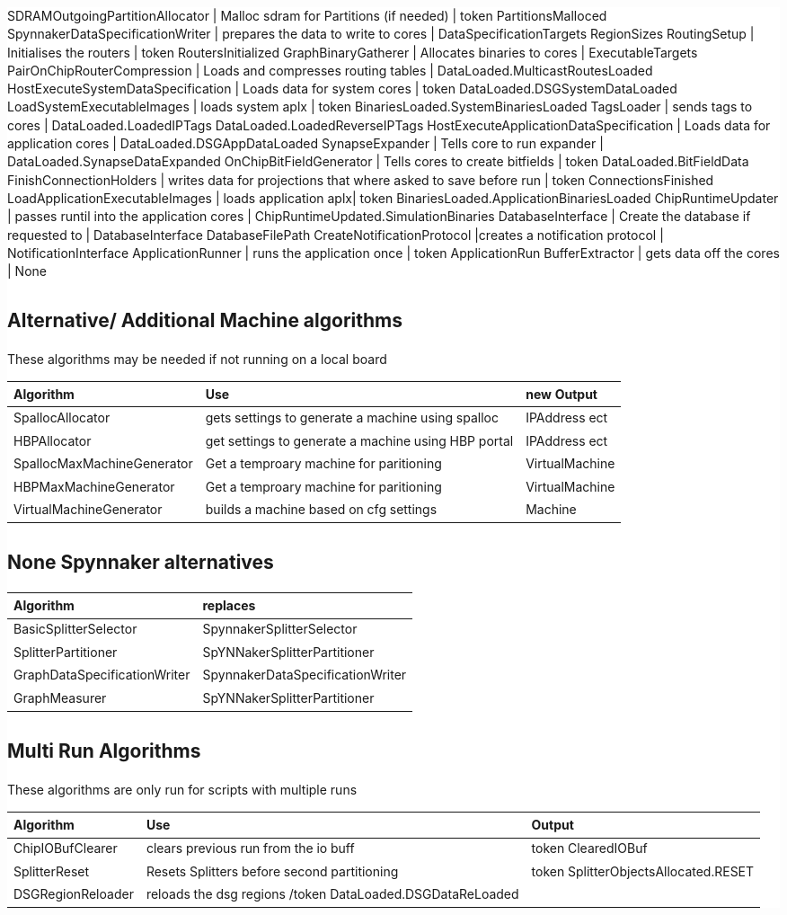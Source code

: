 SDRAMOutgoingPartitionAllocator | Malloc sdram for Partitions (if needed) | token PartitionsMalloced
SpynnakerDataSpecificationWriter | prepares the data to write to cores | DataSpecificationTargets RegionSizes
RoutingSetup | Initialises the routers | token RoutersInitialized
GraphBinaryGatherer  | Allocates binaries to cores | ExecutableTargets
PairOnChipRouterCompression | Loads and compresses routing tables | DataLoaded.MulticastRoutesLoaded
HostExecuteSystemDataSpecification | Loads data for system cores | token DataLoaded.DSGSystemDataLoaded
LoadSystemExecutableImages | loads system aplx | token BinariesLoaded.SystemBinariesLoaded
TagsLoader | sends tags to cores | DataLoaded.LoadedIPTags DataLoaded.LoadedReverseIPTags
HostExecuteApplicationDataSpecification | Loads data for application cores | DataLoaded.DSGAppDataLoaded
SynapseExpander | Tells core to run expander | DataLoaded.SynapseDataExpanded
OnChipBitFieldGenerator | Tells cores to create bitfields | token DataLoaded.BitFieldData
FinishConnectionHolders | writes data for projections that where asked to save before run | token ConnectionsFinished
LoadApplicationExecutableImages | loads application aplx| token BinariesLoaded.ApplicationBinariesLoaded
ChipRuntimeUpdater | passes runtil into the application cores | ChipRuntimeUpdated.SimulationBinaries
DatabaseInterface | Create the database if requested to |  DatabaseInterface DatabaseFilePath
CreateNotificationProtocol |creates a notification protocol | NotificationInterface
ApplicationRunner | runs the application once | token ApplicationRun
BufferExtractor | gets data off the cores | None

## Alternative/ Additional Machine algorithms
These algorithms may be needed if not running on a local board 

| Algorithm | Use | new Output
|:---------|:--------|:--------|
SpallocAllocator | gets settings to generate a machine using spalloc | IPAddress ect
HBPAllocator | get settings to generate a machine using HBP portal | IPAddress ect
SpallocMaxMachineGenerator | Get a temproary machine for paritioning  | VirtualMachine
HBPMaxMachineGenerator | Get a temproary machine for paritioning  | VirtualMachine
VirtualMachineGenerator | builds a machine based on cfg settings | Machine

## None Spynnaker alternatives
| Algorithm | replaces |
|:---------|:--------|
BasicSplitterSelector | SpynnakerSplitterSelector
SplitterPartitioner | SpYNNakerSplitterPartitioner
GraphDataSpecificationWriter | SpynnakerDataSpecificationWriter
GraphMeasurer | SpYNNakerSplitterPartitioner

## Multi Run Algorithms
These algorithms are only run for scripts with multiple runs

| Algorithm | Use | Output
|:---------|:--------|:--------|
ChipIOBufClearer | clears previous run from the io buff |  token ClearedIOBuf
SplitterReset | Resets Splitters before second partitioning | token SplitterObjectsAllocated.RESET
DSGRegionReloader | reloads the dsg regions /token DataLoaded.DSGDataReLoaded 
